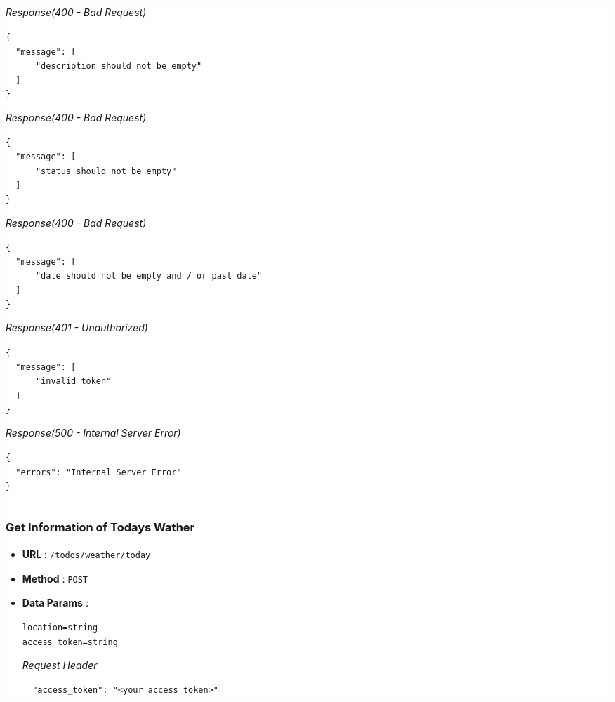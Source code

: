   _Response(400 - Bad Request)_
  ```
  {
    "message": [
        "description should not be empty"
    ]
  } 
  ```

   _Response(400 - Bad Request)_
  ```
  {
    "message": [
        "status should not be empty"
    ]
  } 
  ```

  _Response(400 - Bad Request)_
  ```
  {
    "message": [
        "date should not be empty and / or past date"
    ]
  } 
  ```

  _Response(401 - Unauthorized)_
  ```
  {
    "message": [
        "invalid token"
    ]
  }
  ```

   _Response(500 - Internal Server Error)_
  ```
  {
    "errors": "Internal Server Error"
  }
  ```

---

### Get Information of Todays Wather

- **URL** : `/todos/weather/today`
- **Method** : `POST`
- **Data Params** :
    ```
    location=string
    access_token=string
    ```

  _Request Header_
  ```
    "access_token": "<your access token>"
  ```
